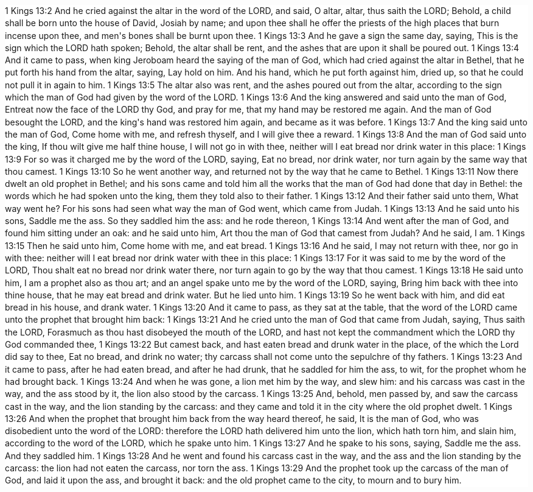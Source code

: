 1 Kings 13:2	And he cried against the altar in the word of the LORD, and said, O altar, altar, thus saith the LORD; Behold, a child shall be born unto the house of David, Josiah by name; and upon thee shall he offer the priests of the high places that burn incense upon thee, and men's bones shall be burnt upon thee.
1 Kings 13:3	And he gave a sign the same day, saying, This is the sign which the LORD hath spoken; Behold, the altar shall be rent, and the ashes that are upon it shall be poured out.
1 Kings 13:4	And it came to pass, when king Jeroboam heard the saying of the man of God, which had cried against the altar in Bethel, that he put forth his hand from the altar, saying, Lay hold on him. And his hand, which he put forth against him, dried up, so that he could not pull it in again to him.
1 Kings 13:5	The altar also was rent, and the ashes poured out from the altar, according to the sign which the man of God had given by the word of the LORD.
1 Kings 13:6	And the king answered and said unto the man of God, Entreat now the face of the LORD thy God, and pray for me, that my hand may be restored me again. And the man of God besought the LORD, and the king's hand was restored him again, and became as it was before.
1 Kings 13:7	And the king said unto the man of God, Come home with me, and refresh thyself, and I will give thee a reward.
1 Kings 13:8	And the man of God said unto the king, If thou wilt give me half thine house, I will not go in with thee, neither will I eat bread nor drink water in this place:
1 Kings 13:9	For so was it charged me by the word of the LORD, saying, Eat no bread, nor drink water, nor turn again by the same way that thou camest.
1 Kings 13:10	So he went another way, and returned not by the way that he came to Bethel.
1 Kings 13:11	Now there dwelt an old prophet in Bethel; and his sons came and told him all the works that the man of God had done that day in Bethel: the words which he had spoken unto the king, them they told also to their father.
1 Kings 13:12	And their father said unto them, What way went he? For his sons had seen what way the man of God went, which came from Judah.
1 Kings 13:13	And he said unto his sons, Saddle me the ass. So they saddled him the ass: and he rode thereon,
1 Kings 13:14	And went after the man of God, and found him sitting under an oak: and he said unto him, Art thou the man of God that camest from Judah? And he said, I am.
1 Kings 13:15	Then he said unto him, Come home with me, and eat bread.
1 Kings 13:16	And he said, I may not return with thee, nor go in with thee: neither will I eat bread nor drink water with thee in this place:
1 Kings 13:17	For it was said to me by the word of the LORD, Thou shalt eat no bread nor drink water there, nor turn again to go by the way that thou camest.
1 Kings 13:18	He said unto him, I am a prophet also as thou art; and an angel spake unto me by the word of the LORD, saying, Bring him back with thee into thine house, that he may eat bread and drink water. But he lied unto him.
1 Kings 13:19	So he went back with him, and did eat bread in his house, and drank water.
1 Kings 13:20	And it came to pass, as they sat at the table, that the word of the LORD came unto the prophet that brought him back:
1 Kings 13:21	And he cried unto the man of God that came from Judah, saying, Thus saith the LORD, Forasmuch as thou hast disobeyed the mouth of the LORD, and hast not kept the commandment which the LORD thy God commanded thee,
1 Kings 13:22	But camest back, and hast eaten bread and drunk water in the place, of the which the Lord did say to thee, Eat no bread, and drink no water; thy carcass shall not come unto the sepulchre of thy fathers.
1 Kings 13:23	And it came to pass, after he had eaten bread, and after he had drunk, that he saddled for him the ass, to wit, for the prophet whom he had brought back.
1 Kings 13:24	And when he was gone, a lion met him by the way, and slew him: and his carcass was cast in the way, and the ass stood by it, the lion also stood by the carcass.
1 Kings 13:25	And, behold, men passed by, and saw the carcass cast in the way, and the lion standing by the carcass: and they came and told it in the city where the old prophet dwelt.
1 Kings 13:26	And when the prophet that brought him back from the way heard thereof, he said, It is the man of God, who was disobedient unto the word of the LORD: therefore the LORD hath delivered him unto the lion, which hath torn him, and slain him, according to the word of the LORD, which he spake unto him.
1 Kings 13:27	And he spake to his sons, saying, Saddle me the ass. And they saddled him.
1 Kings 13:28	And he went and found his carcass cast in the way, and the ass and the lion standing by the carcass: the lion had not eaten the carcass, nor torn the ass.
1 Kings 13:29	And the prophet took up the carcass of the man of God, and laid it upon the ass, and brought it back: and the old prophet came to the city, to mourn and to bury him.